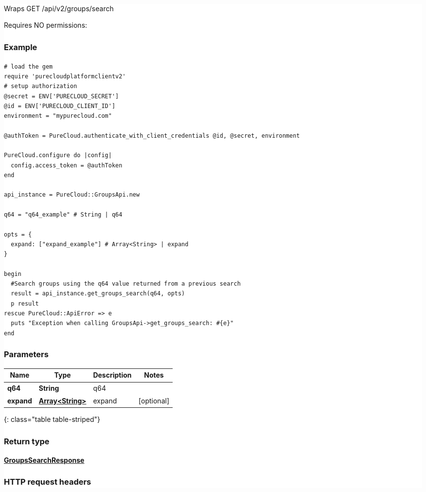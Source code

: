 
Wraps GET /api/v2/groups/search 

Requires NO permissions: 



### Example
```{"language":"ruby"}
# load the gem
require 'purecloudplatformclientv2'
# setup authorization
@secret = ENV['PURECLOUD_SECRET']
@id = ENV['PURECLOUD_CLIENT_ID']
environment = "mypurecloud.com"

@authToken = PureCloud.authenticate_with_client_credentials @id, @secret, environment

PureCloud.configure do |config|
  config.access_token = @authToken
end

api_instance = PureCloud::GroupsApi.new

q64 = "q64_example" # String | q64

opts = { 
  expand: ["expand_example"] # Array<String> | expand
}

begin
  #Search groups using the q64 value returned from a previous search
  result = api_instance.get_groups_search(q64, opts)
  p result
rescue PureCloud::ApiError => e
  puts "Exception when calling GroupsApi->get_groups_search: #{e}"
end
```

### Parameters

Name | Type | Description  | Notes
------------- | ------------- | ------------- | -------------
 **q64** | **String**| q64 |  |
 **expand** | [**Array&lt;String&gt;**](String.html)| expand | [optional]  |
{: class="table table-striped"}


### Return type

[**GroupsSearchResponse**](GroupsSearchResponse.html)

### HTTP request headers
